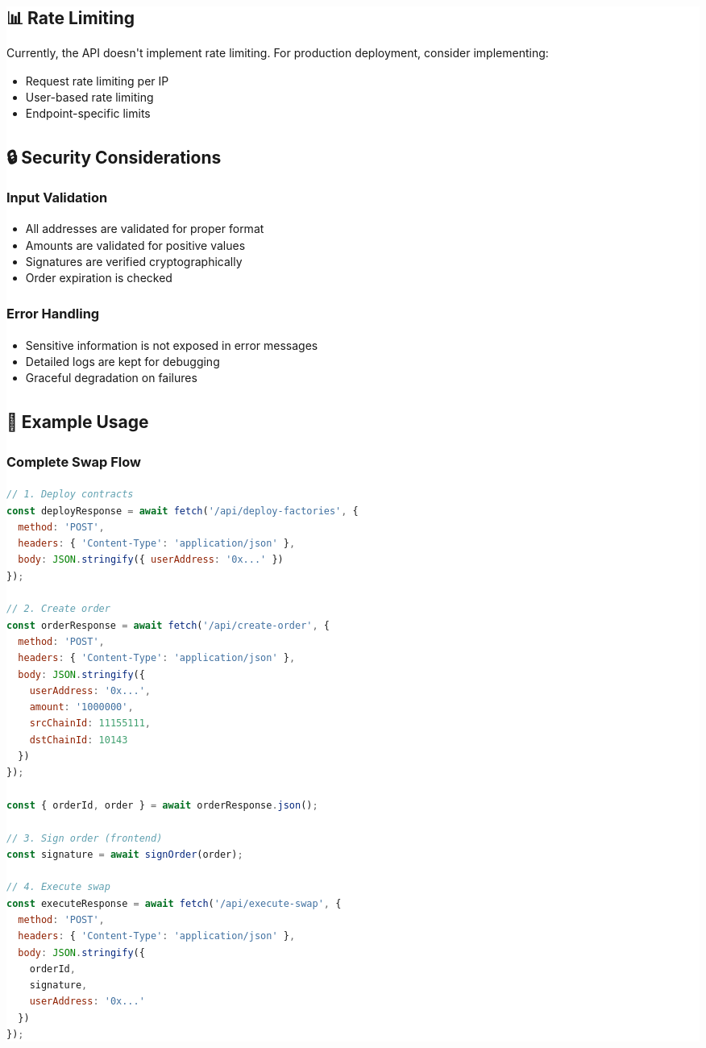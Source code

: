 ## 📊 Rate Limiting

Currently, the API doesn't implement rate limiting. For production deployment, consider implementing:

- Request rate limiting per IP
- User-based rate limiting
- Endpoint-specific limits

## 🔒 Security Considerations

### Input Validation
- All addresses are validated for proper format
- Amounts are validated for positive values
- Signatures are verified cryptographically
- Order expiration is checked

### Error Handling
- Sensitive information is not exposed in error messages
- Detailed logs are kept for debugging
- Graceful degradation on failures

## 📝 Example Usage

### Complete Swap Flow

```javascript
// 1. Deploy contracts
const deployResponse = await fetch('/api/deploy-factories', {
  method: 'POST',
  headers: { 'Content-Type': 'application/json' },
  body: JSON.stringify({ userAddress: '0x...' })
});

// 2. Create order
const orderResponse = await fetch('/api/create-order', {
  method: 'POST',
  headers: { 'Content-Type': 'application/json' },
  body: JSON.stringify({
    userAddress: '0x...',
    amount: '1000000',
    srcChainId: 11155111,
    dstChainId: 10143
  })
});

const { orderId, order } = await orderResponse.json();

// 3. Sign order (frontend)
const signature = await signOrder(order);

// 4. Execute swap
const executeResponse = await fetch('/api/execute-swap', {
  method: 'POST',
  headers: { 'Content-Type': 'application/json' },
  body: JSON.stringify({
    orderId,
    signature,
    userAddress: '0x...'
  })
});

```